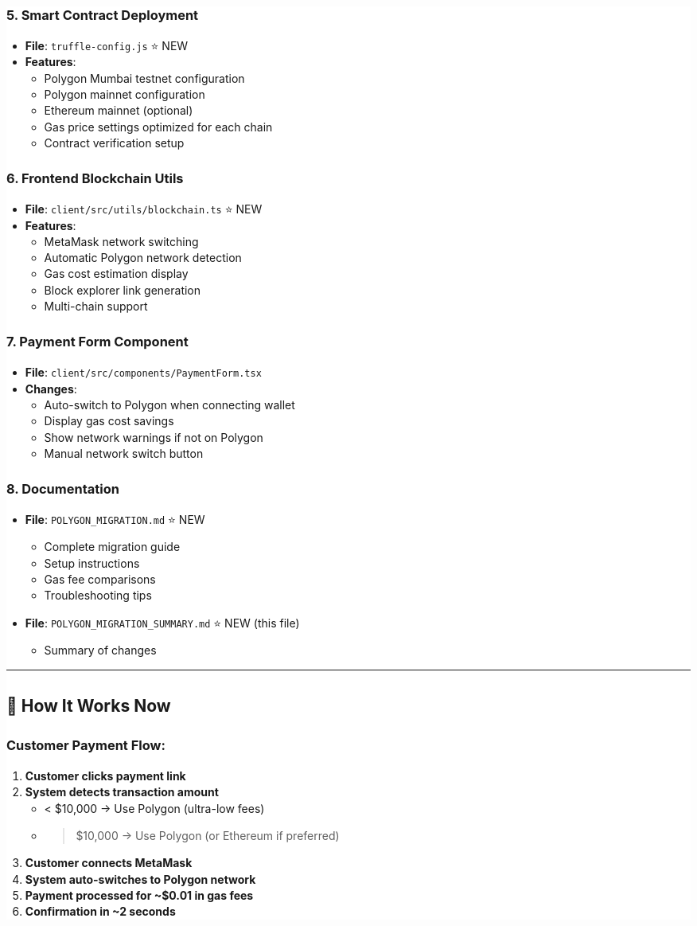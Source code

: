 ### 5. **Smart Contract Deployment**
- **File**: `truffle-config.js` ⭐ NEW
- **Features**:
  - Polygon Mumbai testnet configuration
  - Polygon mainnet configuration
  - Ethereum mainnet (optional)
  - Gas price settings optimized for each chain
  - Contract verification setup

### 6. **Frontend Blockchain Utils**
- **File**: `client/src/utils/blockchain.ts` ⭐ NEW
- **Features**:
  - MetaMask network switching
  - Automatic Polygon network detection
  - Gas cost estimation display
  - Block explorer link generation
  - Multi-chain support

### 7. **Payment Form Component**
- **File**: `client/src/components/PaymentForm.tsx`
- **Changes**:
  - Auto-switch to Polygon when connecting wallet
  - Display gas cost savings
  - Show network warnings if not on Polygon
  - Manual network switch button

### 8. **Documentation**
- **File**: `POLYGON_MIGRATION.md` ⭐ NEW
  - Complete migration guide
  - Setup instructions
  - Gas fee comparisons
  - Troubleshooting tips

- **File**: `POLYGON_MIGRATION_SUMMARY.md` ⭐ NEW (this file)
  - Summary of changes

---

## 🚀 How It Works Now

### Customer Payment Flow:

1. **Customer clicks payment link**
2. **System detects transaction amount**
   - < $10,000 → Use Polygon (ultra-low fees)
   - > $10,000 → Use Polygon (or Ethereum if preferred)
3. **Customer connects MetaMask**
4. **System auto-switches to Polygon network**
5. **Payment processed for ~$0.01 in gas fees**
6. **Confirmation in ~2 seconds**
